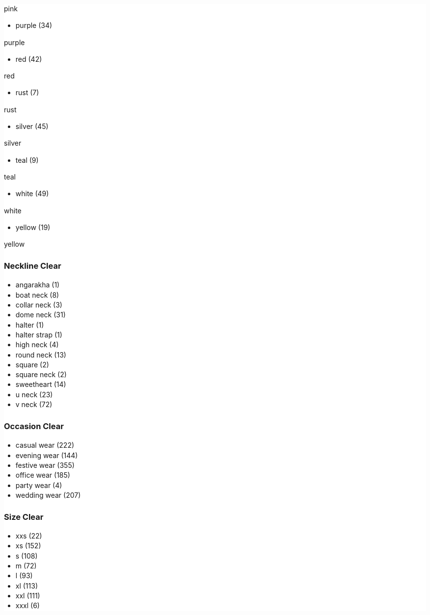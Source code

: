 pink
- purple (34)

purple
- red (42)

red
- rust (7)

rust
- silver (45)

silver
- teal (9)

teal
- white (49)

white
- yellow (19)

yellow

### Neckline Clear

- angarakha (1)
- boat neck (8)
- collar neck (3)
- dome neck (31)
- halter (1)
- halter strap (1)
- high neck (4)
- round neck (13)
- square (2)
- square neck (2)
- sweetheart (14)
- u neck (23)
- v neck (72)

### Occasion Clear

- casual wear (222)
- evening wear (144)
- festive wear (355)
- office wear (185)
- party wear (4)
- wedding wear (207)

### Size Clear

- xxs (22)
- xs (152)
- s (108)
- m (72)
- l (93)
- xl (113)
- xxl (111)
- xxxl (6)
